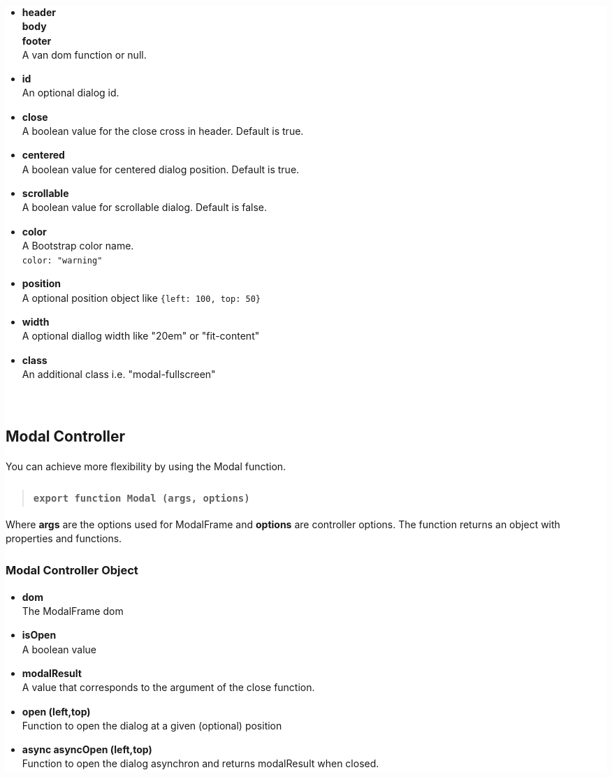- **header**  
  **body**  
  **footer**  
  A van dom function or null.  

- **id**  
  An optional dialog id.  

- **close**  
  A boolean value for the close cross in header. Default is true.  

- **centered**  
  A boolean value for centered dialog position. Default is true.  

- **scrollable**  
  A boolean value for scrollable dialog. Default is false.  

- **color**  
  A Bootstrap color name.  
  `color: "warning"`

- **position**  
  A optional position object like `{left: 100, top: 50}`  

- **width**  
  A optional diallog width like "20em" or "fit-content"  

- **class**  
  An additional class i.e. "modal-fullscreen"  

<br/>

## Modal Controller

You can achieve more flexibility by using the Modal function.

> ### `export function Modal (args, options)`

Where **args** are the options used for ModalFrame and **options** are controller options.
The function returns an object with properties and functions.

### Modal Controller Object

- **dom**  
  The ModalFrame dom  

- **isOpen**  
  A boolean value  

- **modalResult**  
  A value that corresponds to the argument of the close function.  

- **open (left,top)**  
  Function to open the dialog at a given (optional) position  

- **async asyncOpen (left,top)**  
  Function to open the dialog asynchron and returns modalResult when closed.  
